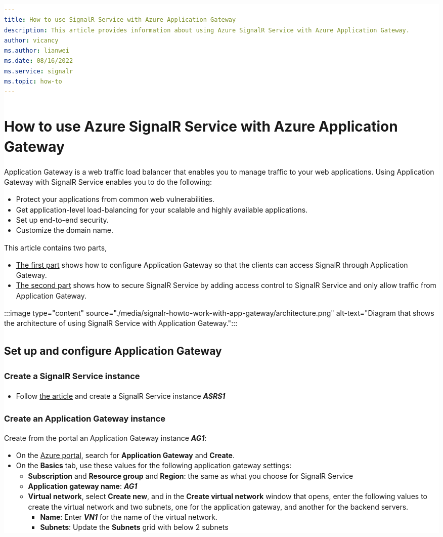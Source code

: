 ```yaml
---
title: How to use SignalR Service with Azure Application Gateway
description: This article provides information about using Azure SignalR Service with Azure Application Gateway.
author: vicancy
ms.author: lianwei
ms.date: 08/16/2022
ms.service: signalr
ms.topic: how-to
---
```


# How to use Azure SignalR Service with Azure Application Gateway

Application Gateway is a web traffic load balancer that enables you to manage traffic to your web applications. Using Application Gateway with SignalR Service enables you to do the following:  

* Protect your applications from common web vulnerabilities.  
* Get application-level load-balancing for your scalable and highly available applications. 
* Set up end-to-end security.
* Customize the domain name.

This article contains two parts, 
* [The first part](#set-up-and-configure-application-gateway) shows how to configure Application Gateway so that the clients can access SignalR through Application Gateway.
* [The second part](#secure-signalr-service) shows how to secure SignalR Service by adding access control to SignalR Service and only allow traffic from Application Gateway.

:::image type="content" source="./media/signalr-howto-work-with-app-gateway/architecture.png" alt-text="Diagram that shows the architecture of using SignalR Service with Application Gateway.":::

## Set up and configure Application Gateway

### Create a SignalR Service instance
* Follow [the article](./signalr-quickstart-azure-signalr-service-arm-template.md) and create a SignalR Service instance **_ASRS1_**

### Create an Application Gateway instance
Create from the portal an Application Gateway instance **_AG1_**:
* On the [Azure portal](https://portal.azure.com/), search for **Application Gateway** and **Create**.
* On the **Basics** tab, use these values for the following application gateway settings:
    - **Subscription** and **Resource group** and **Region**: the same as what you choose for SignalR Service
    - **Application gateway name**: **_AG1_**
    - **Virtual network**, select **Create new**, and in the **Create virtual network** window that opens, enter the following values to create the virtual network and two subnets, one for the application gateway, and another for the backend servers.
        - **Name**: Enter **_VN1_** for the name of the virtual network.
        - **Subnets**: Update the **Subnets** grid with below 2 subnets
